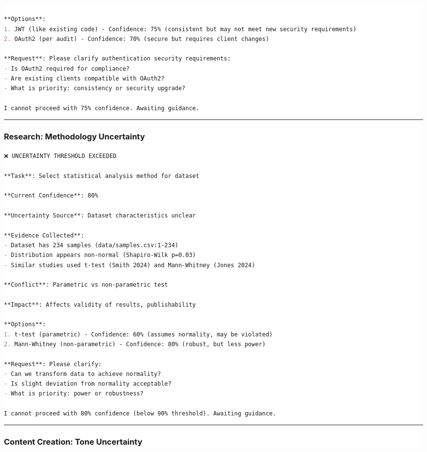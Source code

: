 ```markdown

**Options**:
1. JWT (like existing code) - Confidence: 75% (consistent but may not meet new security requirements)
2. OAuth2 (per audit) - Confidence: 70% (secure but requires client changes)

**Request**: Please clarify authentication security requirements:
- Is OAuth2 required for compliance?
- Are existing clients compatible with OAuth2?
- What is priority: consistency or security upgrade?

I cannot proceed with 75% confidence. Awaiting guidance.
```

---

### Research: Methodology Uncertainty

```markdown
❌ UNCERTAINTY THRESHOLD EXCEEDED

**Task**: Select statistical analysis method for dataset

**Current Confidence**: 80%

**Uncertainty Source**: Dataset characteristics unclear

**Evidence Collected**:
- Dataset has 234 samples (data/samples.csv:1-234)
- Distribution appears non-normal (Shapiro-Wilk p=0.03)
- Similar studies used t-test (Smith 2024) and Mann-Whitney (Jones 2024)

**Conflict**: Parametric vs non-parametric test

**Impact**: Affects validity of results, publishability

**Options**:
1. t-test (parametric) - Confidence: 60% (assumes normality, may be violated)
2. Mann-Whitney (non-parametric) - Confidence: 80% (robust, but less power)

**Request**: Please clarify:
- Can we transform data to achieve normality?
- Is slight deviation from normality acceptable?
- What is priority: power or robustness?

I cannot proceed with 80% confidence (below 90% threshold). Awaiting guidance.
```

---

### Content Creation: Tone Uncertainty
